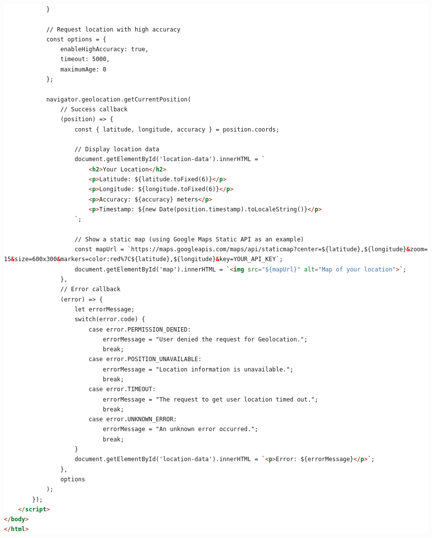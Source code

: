 ```html
            }
            
            // Request location with high accuracy
            const options = {
                enableHighAccuracy: true,
                timeout: 5000,
                maximumAge: 0
            };
            
            navigator.geolocation.getCurrentPosition(
                // Success callback
                (position) => {
                    const { latitude, longitude, accuracy } = position.coords;
                    
                    // Display location data
                    document.getElementById('location-data').innerHTML = `
                        <h2>Your Location</h2>
                        <p>Latitude: ${latitude.toFixed(6)}</p>
                        <p>Longitude: ${longitude.toFixed(6)}</p>
                        <p>Accuracy: ${accuracy} meters</p>
                        <p>Timestamp: ${new Date(position.timestamp).toLocaleString()}</p>
                    `;
                    
                    // Show a static map (using Google Maps Static API as an example)
                    const mapUrl = `https://maps.googleapis.com/maps/api/staticmap?center=${latitude},${longitude}&zoom=15&size=600x300&markers=color:red%7C${latitude},${longitude}&key=YOUR_API_KEY`;
                    document.getElementById('map').innerHTML = `<img src="${mapUrl}" alt="Map of your location">`;
                },
                // Error callback
                (error) => {
                    let errorMessage;
                    switch(error.code) {
                        case error.PERMISSION_DENIED:
                            errorMessage = "User denied the request for Geolocation.";
                            break;
                        case error.POSITION_UNAVAILABLE:
                            errorMessage = "Location information is unavailable.";
                            break;
                        case error.TIMEOUT:
                            errorMessage = "The request to get user location timed out.";
                            break;
                        case error.UNKNOWN_ERROR:
                            errorMessage = "An unknown error occurred.";
                            break;
                    }
                    document.getElementById('location-data').innerHTML = `<p>Error: ${errorMessage}</p>`;
                },
                options
            );
        });
    </script>
</body>
</html>
```
